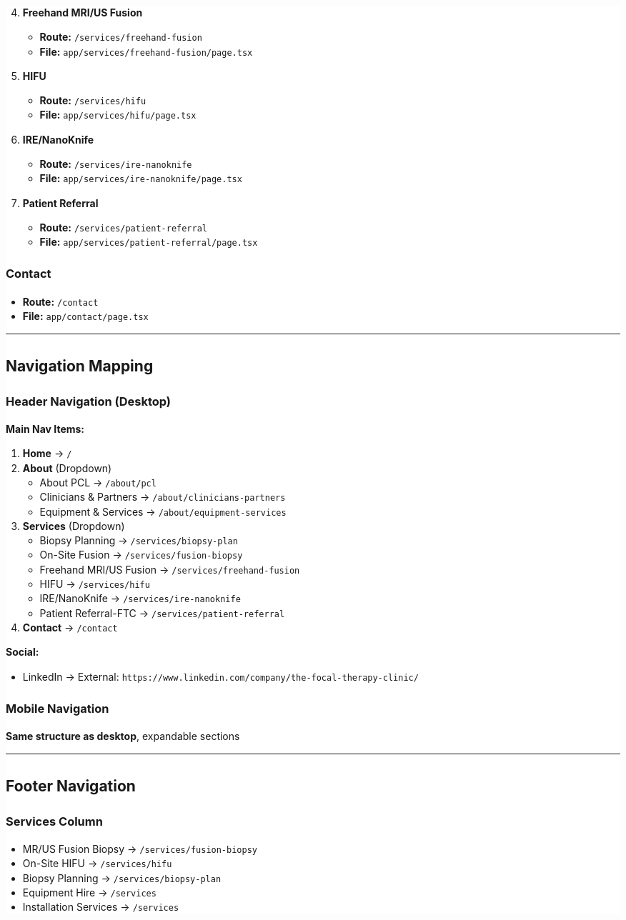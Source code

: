4. **Freehand MRI/US Fusion**
   - **Route:** `/services/freehand-fusion`
   - **File:** `app/services/freehand-fusion/page.tsx`

5. **HIFU**
   - **Route:** `/services/hifu`
   - **File:** `app/services/hifu/page.tsx`

6. **IRE/NanoKnife**
   - **Route:** `/services/ire-nanoknife`
   - **File:** `app/services/ire-nanoknife/page.tsx`

7. **Patient Referral**
   - **Route:** `/services/patient-referral`
   - **File:** `app/services/patient-referral/page.tsx`

### Contact
- **Route:** `/contact`
- **File:** `app/contact/page.tsx`

---

## Navigation Mapping

### Header Navigation (Desktop)

**Main Nav Items:**
1. **Home** → `/`
2. **About** (Dropdown)
   - About PCL → `/about/pcl`
   - Clinicians & Partners → `/about/clinicians-partners`
   - Equipment & Services → `/about/equipment-services`
3. **Services** (Dropdown)
   - Biopsy Planning → `/services/biopsy-plan`
   - On-Site Fusion → `/services/fusion-biopsy`
   - Freehand MRI/US Fusion → `/services/freehand-fusion`
   - HIFU → `/services/hifu`
   - IRE/NanoKnife → `/services/ire-nanoknife`
   - Patient Referral-FTC → `/services/patient-referral`
4. **Contact** → `/contact`

**Social:**
- LinkedIn → External: `https://www.linkedin.com/company/the-focal-therapy-clinic/`

### Mobile Navigation
**Same structure as desktop**, expandable sections

---

## Footer Navigation

### Services Column
- MR/US Fusion Biopsy → `/services/fusion-biopsy`
- On-Site HIFU → `/services/hifu`
- Biopsy Planning → `/services/biopsy-plan`
- Equipment Hire → `/services`
- Installation Services → `/services`
